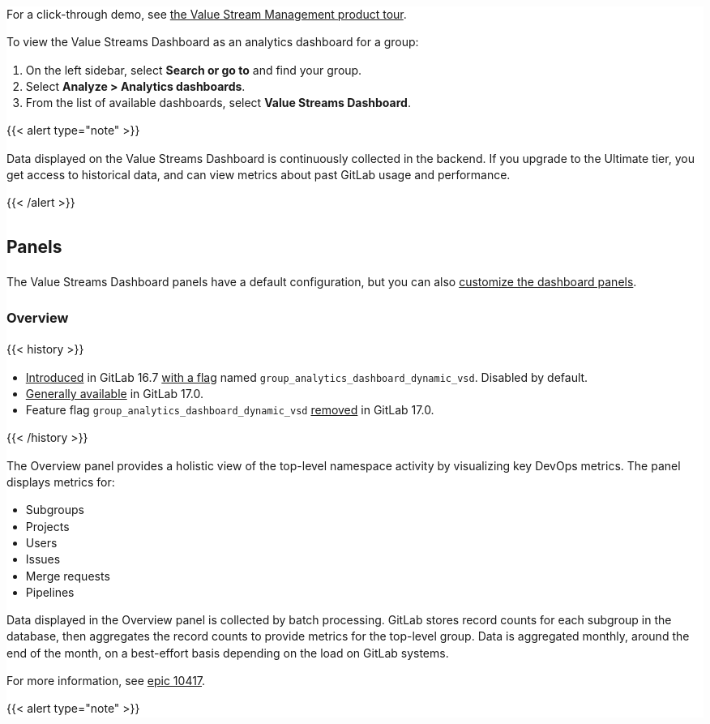 For a click-through demo, see [the Value Stream Management product tour](https://gitlab.navattic.com/vsm).

To view the Value Streams Dashboard as an analytics dashboard for a group:

1. On the left sidebar, select **Search or go to** and find your group.
1. Select **Analyze > Analytics dashboards**.
1. From the list of available dashboards, select **Value Streams Dashboard**.

{{< alert type="note" >}}

Data displayed on the Value Streams Dashboard is continuously collected in the backend.
If you upgrade to the Ultimate tier, you get access to historical data, and can view metrics about past GitLab usage and performance.

{{< /alert >}}

## Panels

The Value Streams Dashboard panels have a default configuration, but you can also [customize the dashboard panels](#customize-dashboard-panels).

### Overview

{{< history >}}

- [Introduced](https://gitlab.com/gitlab-org/gitlab/-/issues/439699) in GitLab 16.7 [with a flag](../../administration/feature_flags/_index.md) named `group_analytics_dashboard_dynamic_vsd`. Disabled by default.
- [Generally available](https://gitlab.com/gitlab-org/gitlab/-/issues/432185) in GitLab 17.0.
- Feature flag `group_analytics_dashboard_dynamic_vsd` [removed](https://gitlab.com/gitlab-org/gitlab/-/issues/441206) in GitLab 17.0.

{{< /history >}}

The Overview panel provides a holistic view of the top-level namespace activity by visualizing key DevOps metrics.
The panel displays metrics for:

- Subgroups
- Projects
- Users
- Issues
- Merge requests
- Pipelines

Data displayed in the Overview panel is collected by batch processing. GitLab stores record counts for each subgroup in the database, then aggregates the record counts to provide metrics for the top-level group.
Data is aggregated monthly, around the end of the month, on a best-effort basis depending on the load on GitLab systems.

For more information, see [epic 10417](https://gitlab.com/groups/gitlab-org/-/epics/10417#iterations-path).

{{< alert type="note" >}}
